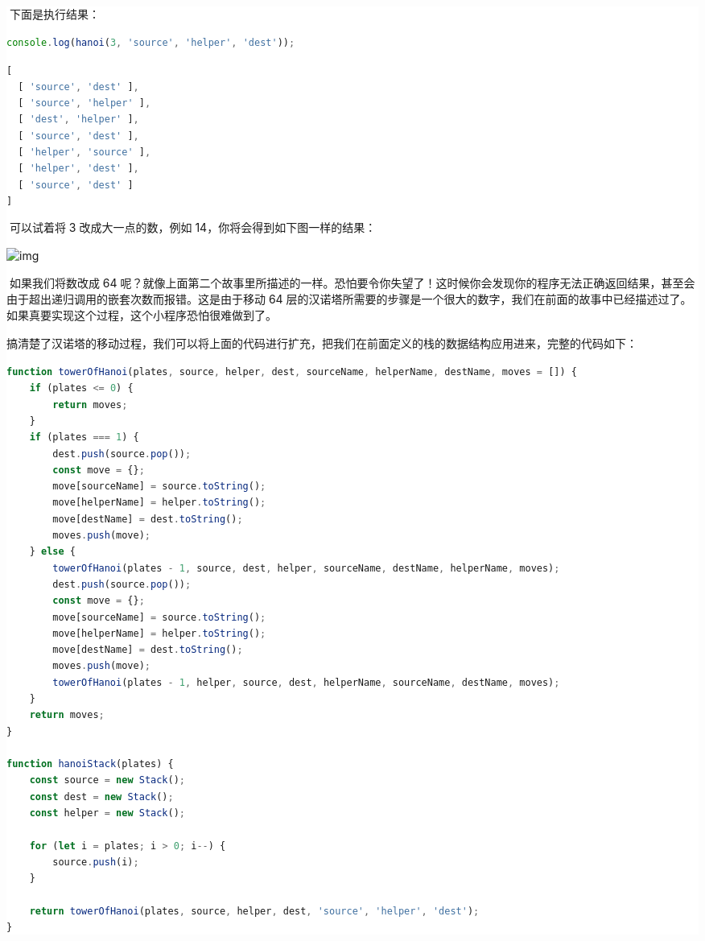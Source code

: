 ​ 下面是执行结果：

```JavaScript
console.log(hanoi(3, 'source', 'helper', 'dest'));
```

```JavaScript
[
  [ 'source', 'dest' ],
  [ 'source', 'helper' ],
  [ 'dest', 'helper' ],
  [ 'source', 'dest' ],
  [ 'helper', 'source' ],
  [ 'helper', 'dest' ],
  [ 'source', 'dest' ]
]
```

​ 可以试着将 3 改成大一点的数，例如 14，你将会得到如下图一样的结果：

![img](https://img2018.cnblogs.com/blog/51946/201907/51946-20190730103718381-406400570.png)

​ 如果我们将数改成 64 呢？就像上面第二个故事里所描述的一样。恐怕要令你失望了！这时候你会发现你的程序无法正确返回结果，甚至会由于超出递归调用的嵌套次数而报错。这是由于移动 64 层的汉诺塔所需要的步骤是一个很大的数字，我们在前面的故事中已经描述过了。如果真要实现这个过程，这个小程序恐怕很难做到了。

​ 搞清楚了汉诺塔的移动过程，我们可以将上面的代码进行扩充，把我们在前面定义的栈的数据结构应用进来，完整的代码如下：

```JavaScript
function towerOfHanoi(plates, source, helper, dest, sourceName, helperName, destName, moves = []) {
    if (plates <= 0) {
        return moves;
    }
    if (plates === 1) {
        dest.push(source.pop());
        const move = {};
        move[sourceName] = source.toString();
        move[helperName] = helper.toString();
        move[destName] = dest.toString();
        moves.push(move);
    } else {
        towerOfHanoi(plates - 1, source, dest, helper, sourceName, destName, helperName, moves);
        dest.push(source.pop());
        const move = {};
        move[sourceName] = source.toString();
        move[helperName] = helper.toString();
        move[destName] = dest.toString();
        moves.push(move);
        towerOfHanoi(plates - 1, helper, source, dest, helperName, sourceName, destName, moves);
    }
    return moves;
}

function hanoiStack(plates) {
    const source = new Stack();
    const dest = new Stack();
    const helper = new Stack();

    for (let i = plates; i > 0; i--) {
        source.push(i);
    }

    return towerOfHanoi(plates, source, helper, dest, 'source', 'helper', 'dest');
}
```
